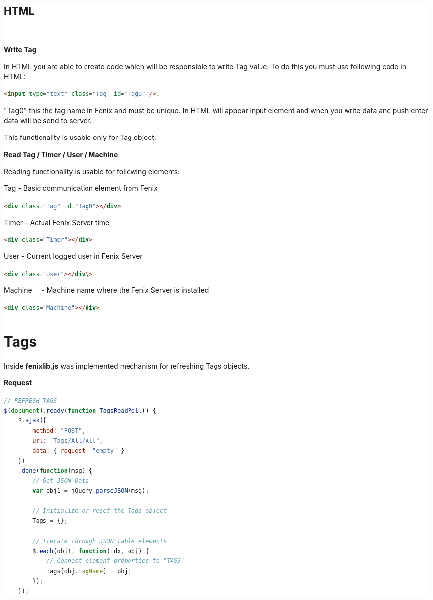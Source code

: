 ## HTML

&nbsp;

**Write Tag**

In HTML you are able to create code which will be responsible to write Tag value. To do this you must use following code in HTML:

```html
<input type="text" class="Tag" id="Tag0" />. 
```

"Tag0" this the tag name in Fenix and must be unique. In HTML will appear input element and when you write data and push enter data will be send to server.

This functionality is usable only for Tag object.


**Read Tag / Timer / User / Machine**

Reading functionality is usable for following elements:


Tag - Basic communication element from Fenix 
```html
<div class="Tag" id="Tag0"></div>
```

Timer - Actual Fenix Server time 
```html
<div class="Timer"></div>
```

User - Current logged user in Fenix Server
```html
<div class="User"></div\>
```

Machine &nbsp; &nbsp; - Machine name where the Fenix Server is installed
```html
<div class="Machine"></div>
```

# Tags

Inside **fenixlib.js** was implemented mechanism for refreshing Tags objects.

**Request**

```javascript
// REFRESH TAGS
$(document).ready(function TagsReadPoll() {
    $.ajax({
        method: "POST",
        url: "Tags/All/All",
        data: { request: "empty" }
    })
    .done(function(msg) {
        // Get JSON Data
        var obj1 = jQuery.parseJSON(msg);

        // Initialize or reset the Tags object
        Tags = {};

        // Iterate through JSON table elements
        $.each(obj1, function(idx, obj) {
            // Connect element properties to "TAGS"
            Tags[obj.tagName] = obj;
        });
    });
```